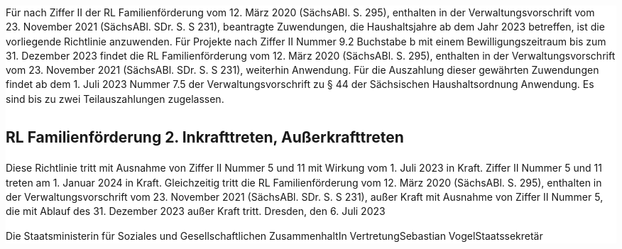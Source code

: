 Für nach Ziffer II der RL Familienförderung vom 12. März 2020 (SächsABl. S. 295), enthalten in der Verwaltungsvorschrift vom 23. November 2021 (SächsABl. SDr. S. S 231), beantragte Zuwendungen, die Haushaltsjahre ab dem Jahr 2023 betreffen, ist die vorliegende Richtlinie anzuwenden. Für Projekte nach Ziffer II Nummer 9.2 Buchstabe b mit einem Bewilligungszeitraum bis zum 31. Dezember 2023 findet die RL Familienförderung vom 12. März 2020 (SächsABl. S. 295), enthalten in der Verwaltungsvorschrift vom 23. November 2021 (SächsABl. SDr. S. S 231), weiterhin Anwendung. Für die Auszahlung dieser gewährten Zuwendungen findet ab dem 1. Juli 2023 Nummer 7.5 der Verwaltungsvorschrift zu § 44 der Sächsischen Haushaltsordnung Anwendung. Es sind bis zu zwei Teilauszahlungen zugelassen. 
## RL Familienförderung 2. Inkrafttreten, Außerkrafttreten

Diese Richtlinie tritt mit Ausnahme von Ziffer II Nummer 5 und 11 mit Wirkung vom 1. Juli 2023 in Kraft. Ziffer II Nummer 5 und 11 treten am 1. Januar 2024 in Kraft. Gleichzeitig tritt die RL Familienförderung vom 12. März 2020 (SächsABl. S. 295), enthalten in der Verwaltungsvorschrift vom 23. November 2021 (SächsABl. SDr. S. S 231), außer Kraft mit Ausnahme von Ziffer II Nummer 5, die mit Ablauf des 31. Dezember 2023 außer Kraft tritt. Dresden, den 6. Juli 2023

Die Staatsministerin für Soziales und Gesellschaftlichen ZusammenhaltIn VertretungSebastian VogelStaatssekretär


